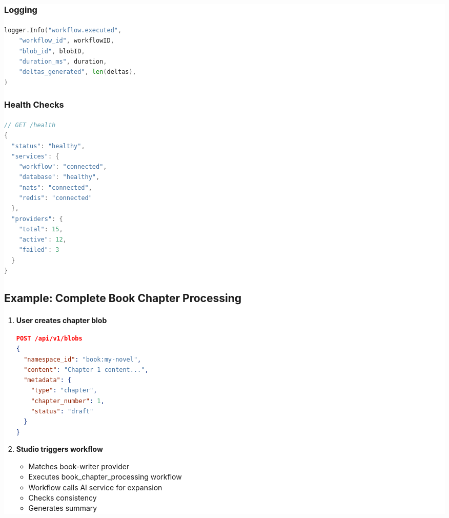 ### Logging
```go
logger.Info("workflow.executed",
    "workflow_id", workflowID,
    "blob_id", blobID,
    "duration_ms", duration,
    "deltas_generated", len(deltas),
)
```

### Health Checks
```go
// GET /health
{
  "status": "healthy",
  "services": {
    "workflow": "connected",
    "database": "healthy",
    "nats": "connected",
    "redis": "connected"
  },
  "providers": {
    "total": 15,
    "active": 12,
    "failed": 3
  }
}
```

## Example: Complete Book Chapter Processing

1. **User creates chapter blob**
   ```json
   POST /api/v1/blobs
   {
     "namespace_id": "book:my-novel",
     "content": "Chapter 1 content...",
     "metadata": {
       "type": "chapter",
       "chapter_number": 1,
       "status": "draft"
     }
   }
   ```

2. **Studio triggers workflow**
   - Matches book-writer provider
   - Executes book_chapter_processing workflow
   - Workflow calls AI service for expansion
   - Checks consistency
   - Generates summary
